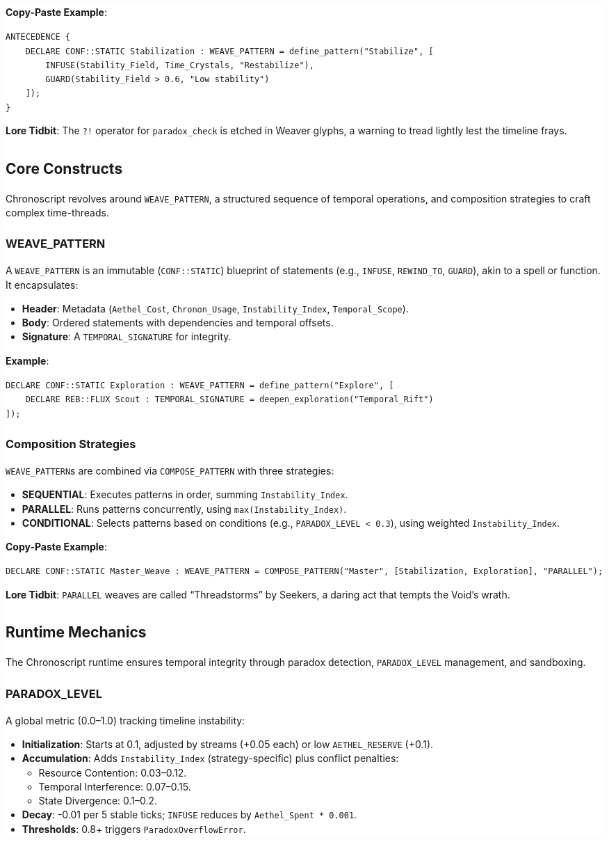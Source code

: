 **Copy-Paste Example**:
```chronoscript
ANTECEDENCE {
    DECLARE CONF::STATIC Stabilization : WEAVE_PATTERN = define_pattern("Stabilize", [
        INFUSE(Stability_Field, Time_Crystals, "Restabilize"),
        GUARD(Stability_Field > 0.6, "Low stability")
    ]);
}
```

**Lore Tidbit**: The `?!` operator for `paradox_check` is etched in Weaver glyphs, a warning to tread lightly lest the timeline frays.

## Core Constructs
Chronoscript revolves around `WEAVE_PATTERN`, a structured sequence of temporal operations, and composition strategies to craft complex time-threads.

### WEAVE_PATTERN
A `WEAVE_PATTERN` is an immutable (`CONF::STATIC`) blueprint of statements (e.g., `INFUSE`, `REWIND_TO`, `GUARD`), akin to a spell or function. It encapsulates:
- **Header**: Metadata (`Aethel_Cost`, `Chronon_Usage`, `Instability_Index`, `Temporal_Scope`).
- **Body**: Ordered statements with dependencies and temporal offsets.
- **Signature**: A `TEMPORAL_SIGNATURE` for integrity.

**Example**:
```chronoscript
DECLARE CONF::STATIC Exploration : WEAVE_PATTERN = define_pattern("Explore", [
    DECLARE REB::FLUX Scout : TEMPORAL_SIGNATURE = deepen_exploration("Temporal_Rift")
]);
```

### Composition Strategies
`WEAVE_PATTERN`s are combined via `COMPOSE_PATTERN` with three strategies:
- **SEQUENTIAL**: Executes patterns in order, summing `Instability_Index`.  
- **PARALLEL**: Runs patterns concurrently, using `max(Instability_Index)`.  
- **CONDITIONAL**: Selects patterns based on conditions (e.g., `PARADOX_LEVEL < 0.3`), using weighted `Instability_Index`.

**Copy-Paste Example**:
```chronoscript
DECLARE CONF::STATIC Master_Weave : WEAVE_PATTERN = COMPOSE_PATTERN("Master", [Stabilization, Exploration], "PARALLEL");
```

**Lore Tidbit**: `PARALLEL` weaves are called “Threadstorms” by Seekers, a daring act that tempts the Void’s wrath.

## Runtime Mechanics
The Chronoscript runtime ensures temporal integrity through paradox detection, `PARADOX_LEVEL` management, and sandboxing.

### PARADOX_LEVEL
A global metric (0.0–1.0) tracking timeline instability:
- **Initialization**: Starts at 0.1, adjusted by streams (+0.05 each) or low `AETHEL_RESERVE` (+0.1).
- **Accumulation**: Adds `Instability_Index` (strategy-specific) plus conflict penalties:
  - Resource Contention: 0.03–0.12.
  - Temporal Interference: 0.07–0.15.
  - State Divergence: 0.1–0.2.
- **Decay**: -0.01 per 5 stable ticks; `INFUSE` reduces by `Aethel_Spent * 0.001`.
- **Thresholds**: 0.8+ triggers `ParadoxOverflowError`.
